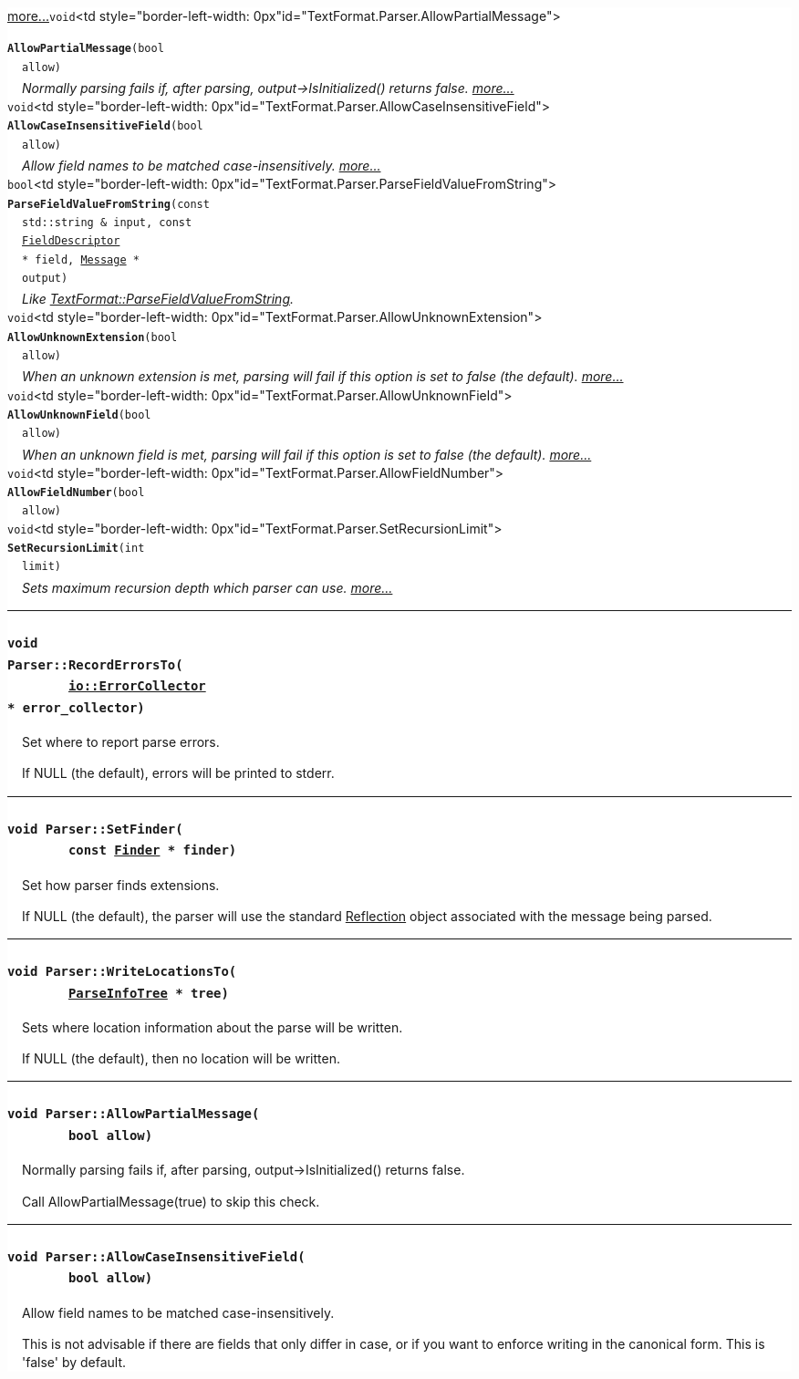 <a href="#TextFormat.Parser.WriteLocationsTo.details">more...</a></div></td></tr><tr><td style="border-right-width: 0px; text-align: right;"><code>void</code></td><td style="border-left-width: 0px"id="TextFormat.Parser.AllowPartialMessage"><div style="padding-left: 16px; text-indent: -16px"><code><b>AllowPartialMessage</b>(bool allow)</code></div><div style="font-style: italic; margin-top: 4px; margin-left: 16px;">Normally parsing fails if, after parsing, output-&gt;IsInitialized() returns false.  <a href="#TextFormat.Parser.AllowPartialMessage.details">more...</a></div></td></tr><tr><td style="border-right-width: 0px; text-align: right;"><code>void</code></td><td style="border-left-width: 0px"id="TextFormat.Parser.AllowCaseInsensitiveField"><div style="padding-left: 16px; text-indent: -16px"><code><b>AllowCaseInsensitiveField</b>(bool allow)</code></div><div style="font-style: italic; margin-top: 4px; margin-left: 16px;">Allow field names to be matched case-insensitively.  <a href="#TextFormat.Parser.AllowCaseInsensitiveField.details">more...</a></div></td></tr><tr><td style="border-right-width: 0px; text-align: right;"><code>bool</code></td><td style="border-left-width: 0px"id="TextFormat.Parser.ParseFieldValueFromString"><div style="padding-left: 16px; text-indent: -16px"><code><b>ParseFieldValueFromString</b>(const std::string &amp; input, const <a href='google.protobuf.descriptor#FieldDescriptor'>FieldDescriptor</a> * field, <a href='google.protobuf.message#Message'>Message</a> * output)</code></div><div style="font-style: italic; margin-top: 4px; margin-left: 16px;">Like <a href='google.protobuf.text_format#TextFormat.ParseFieldValueFromString'>TextFormat::ParseFieldValueFromString</a>. </div></td></tr><tr><td style="border-right-width: 0px; text-align: right;"><code>void</code></td><td style="border-left-width: 0px"id="TextFormat.Parser.AllowUnknownExtension"><div style="padding-left: 16px; text-indent: -16px"><code><b>AllowUnknownExtension</b>(bool allow)</code></div><div style="font-style: italic; margin-top: 4px; margin-left: 16px;">When an unknown extension is met, parsing will fail if this option is set to false (the default).  <a href="#TextFormat.Parser.AllowUnknownExtension.details">more...</a></div></td></tr><tr><td style="border-right-width: 0px; text-align: right;"><code>void</code></td><td style="border-left-width: 0px"id="TextFormat.Parser.AllowUnknownField"><div style="padding-left: 16px; text-indent: -16px"><code><b>AllowUnknownField</b>(bool allow)</code></div><div style="font-style: italic; margin-top: 4px; margin-left: 16px;">When an unknown field is met, parsing will fail if this option is set to false (the default).  <a href="#TextFormat.Parser.AllowUnknownField.details">more...</a></div></td></tr><tr><td style="border-right-width: 0px; text-align: right;"><code>void</code></td><td style="border-left-width: 0px"id="TextFormat.Parser.AllowFieldNumber"><div style="padding-left: 16px; text-indent: -16px"><code><b>AllowFieldNumber</b>(bool allow)</code></div></td></tr><tr><td style="border-right-width: 0px; text-align: right;"><code>void</code></td><td style="border-left-width: 0px"id="TextFormat.Parser.SetRecursionLimit"><div style="padding-left: 16px; text-indent: -16px"><code><b>SetRecursionLimit</b>(int limit)</code></div><div style="font-style: italic; margin-top: 4px; margin-left: 16px;">Sets maximum recursion depth which parser can use.  <a href="#TextFormat.Parser.SetRecursionLimit.details">more...</a></div></td></tr></table> <hr><h3 id="TextFormat.Parser.RecordErrorsTo.details"><code>void Parser::RecordErrorsTo(<br>&nbsp;&nbsp;&nbsp;&nbsp;&nbsp;&nbsp;&nbsp;&nbsp;<a href='google.protobuf.io.tokenizer#ErrorCollector'>io::ErrorCollector</a> * error_collector)</code></h3><div style="margin-left: 16px"><p>Set where to report parse errors. </p><p>If NULL (the default), errors will be printed to stderr. </p>
</div> <hr><h3 id="TextFormat.Parser.SetFinder.details"><code>void Parser::SetFinder(<br>&nbsp;&nbsp;&nbsp;&nbsp;&nbsp;&nbsp;&nbsp;&nbsp;const <a href='google.protobuf.text_format#TextFormat.Finder'>Finder</a> * finder)</code></h3><div style="margin-left: 16px"><p>Set how parser finds extensions. </p><p>If NULL (the default), the parser will use the standard <a href='google.protobuf.message#Reflection'>Reflection</a> object associated with the message being parsed. </p>
</div> <hr><h3 id="TextFormat.Parser.WriteLocationsTo.details"><code>void Parser::WriteLocationsTo(<br>&nbsp;&nbsp;&nbsp;&nbsp;&nbsp;&nbsp;&nbsp;&nbsp;<a href='google.protobuf.text_format#TextFormat.ParseInfoTree'>ParseInfoTree</a> * tree)</code></h3><div style="margin-left: 16px"><p>Sets where location information about the parse will be written. </p><p>If NULL (the default), then no location will be written. </p>
</div> <hr><h3 id="TextFormat.Parser.AllowPartialMessage.details"><code>void Parser::AllowPartialMessage(<br>&nbsp;&nbsp;&nbsp;&nbsp;&nbsp;&nbsp;&nbsp;&nbsp;bool allow)</code></h3><div style="margin-left: 16px"><p>Normally parsing fails if, after parsing, output-&gt;IsInitialized() returns false. </p><p>Call AllowPartialMessage(true) to skip this check. </p>
</div> <hr><h3 id="TextFormat.Parser.AllowCaseInsensitiveField.details"><code>void Parser::AllowCaseInsensitiveField(<br>&nbsp;&nbsp;&nbsp;&nbsp;&nbsp;&nbsp;&nbsp;&nbsp;bool allow)</code></h3><div style="margin-left: 16px"><p>Allow field names to be matched case-insensitively. </p><p>This is not advisable if there are fields that only differ in case, or if you want to enforce writing in the canonical form. This is 'false' by default. </p>